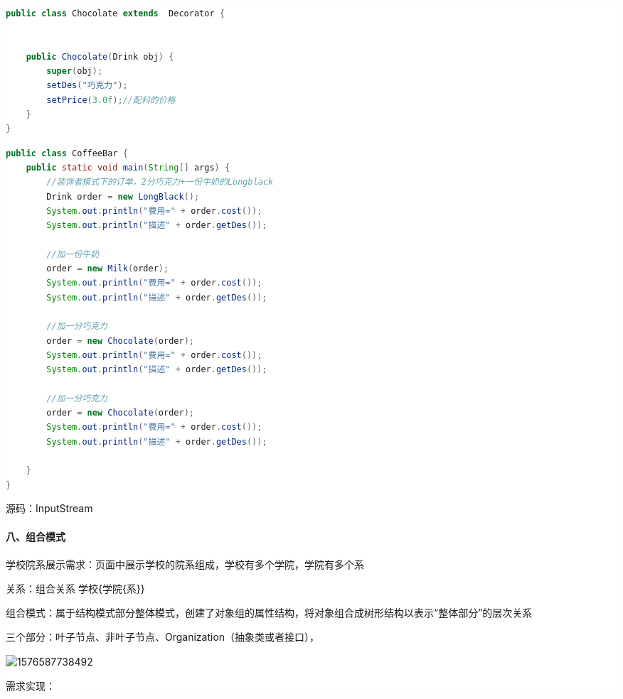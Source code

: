 ```java
public class Chocolate extends  Decorator {


    public Chocolate(Drink obj) {
        super(obj);
        setDes("巧克力");
        setPrice(3.0f);//配料的价格
    }
}
```

```java
public class CoffeeBar {
    public static void main(String[] args) {
        //装饰者模式下的订单，2分巧克力+一份牛奶的Longblack
        Drink order = new LongBlack();
        System.out.println("费用=" + order.cost());
        System.out.println("描述" + order.getDes());

        //加一份牛奶
        order = new Milk(order);
        System.out.println("费用=" + order.cost());
        System.out.println("描述" + order.getDes());

        //加一分巧克力
        order = new Chocolate(order);
        System.out.println("费用=" + order.cost());
        System.out.println("描述" + order.getDes());

        //加一分巧克力
        order = new Chocolate(order);
        System.out.println("费用=" + order.cost());
        System.out.println("描述" + order.getDes());

    }
}

```

源码：InputStream

#### 八、组合模式

学校院系展示需求：页面中展示学校的院系组成，学校有多个学院，学院有多个系

关系：组合关系 学校{学院{系}}

组合模式：属于结构模式部分整体模式，创建了对象组的属性结构，将对象组合成树形结构以表示“整体部分”的层次关系

三个部分：叶子节点、非叶子节点、Organization（抽象类或者接口），

![1576587738492](C:\Users\dandan\Desktop\typora_picture\组合模式UML.png)

需求实现：

